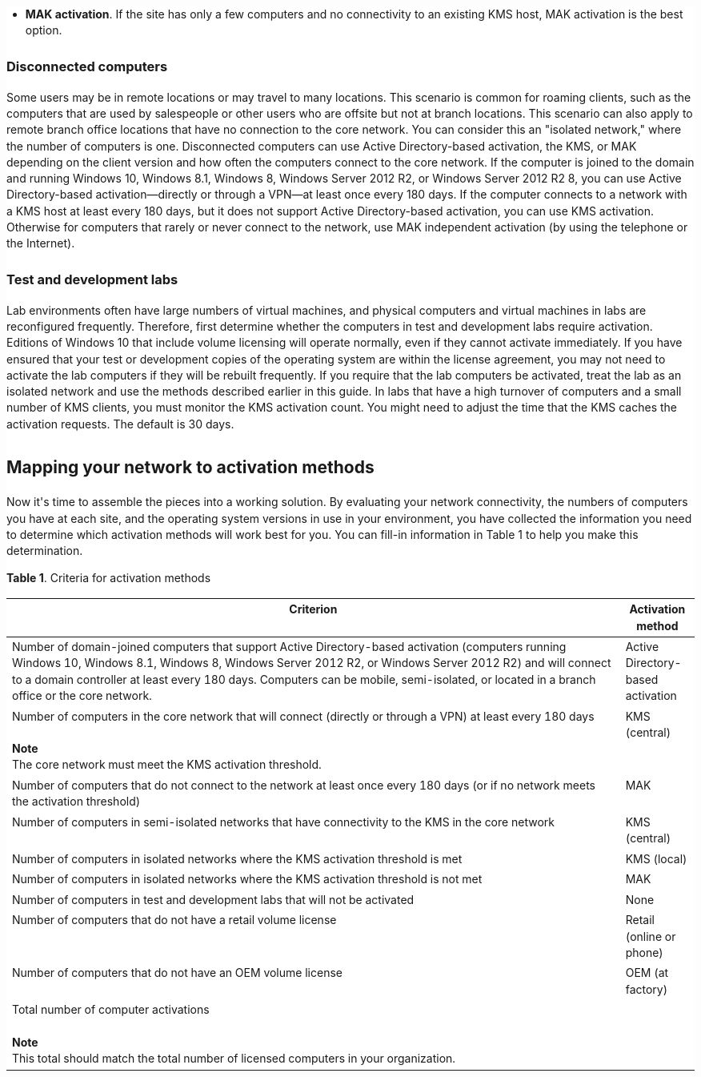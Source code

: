 - **MAK activation**. If the site has only a few computers and no connectivity to an existing KMS host, MAK activation is the best option.

### Disconnected computers

Some users may be in remote locations or may travel to many locations. This scenario is common for roaming clients, such as the computers that are used by salespeople or other users who are offsite but not at branch locations. This scenario can also apply to remote branch office locations that have no connection to the core network. You can consider this an "isolated network," where the number of computers is one. Disconnected computers can use Active Directory-based activation, the KMS, or MAK depending on the client version and how often the computers connect to the core network.
If the computer is joined to the domain and running Windows 10, Windows 8.1, Windows 8, Windows Server 2012 R2, or Windows Server 2012 R2 8, you can use Active Directory-based activation—directly or through a VPN—at least once every 180 days. If the computer connects to a network with a KMS host at least every 180 days, but it does not support Active Directory-based activation, you can use KMS activation. Otherwise for computers that rarely or never connect to the network, use MAK independent activation (by using the telephone or the Internet).

### Test and development labs

Lab environments often have large numbers of virtual machines, and physical computers and virtual machines in labs are reconfigured frequently. Therefore, first determine whether the computers in test and development labs require activation. Editions of Windows 10 that include volume licensing will operate normally, even if they cannot activate immediately.
If you have ensured that your test or development copies of the operating system are within the license agreement, you may not need to activate the lab computers if they will be rebuilt frequently. If you require that the lab computers be activated, treat the lab as an isolated network and use the methods described earlier in this guide.
In labs that have a high turnover of computers and a small number of KMS clients, you must monitor the KMS activation count. You might need to adjust the time that the KMS caches the activation requests. The default is 30 days.

## Mapping your network to activation methods

Now it's time to assemble the pieces into a working solution. By evaluating your network connectivity, the numbers of computers you have at each site, and the operating system versions in use in your environment, you have collected the information you need to determine which activation methods will work best for you. You can fill-in information in Table 1 to help you make this determination.

**Table 1**. Criteria for activation methods

|Criterion |Activation method |
|----------|------------------|
|Number of domain-joined computers that support Active Directory-based activation (computers running Windows 10, Windows 8.1, Windows 8, Windows Server 2012 R2, or Windows Server 2012 R2) and will connect to a domain controller at least every 180 days. Computers can be mobile, semi-isolated, or located in a branch office or the core network. |Active Directory-based activation |
|Number of computers in the core network that will connect (directly or through a VPN) at least every 180 days<br><br>**Note**<br>The core network must meet the KMS activation threshold. |KMS (central) |
|Number of computers that do not connect to the network at least once every 180 days (or if no network meets the activation threshold) | MAK |
|Number of computers in semi-isolated networks that have connectivity to the KMS in the core network |KMS (central) |
|Number of computers in isolated networks where the KMS activation threshold is met |KMS (local) |
|Number of computers in isolated networks where the KMS activation threshold is not met |MAK |
|Number of computers in test and development labs that will not be activated |None|
|Number of computers that do not have a retail volume license |Retail (online or phone) |
|Number of computers that do not have an OEM volume license |OEM (at factory) |
|Total number of computer activations<br><br>**Note**<br>This total should match the total number of licensed computers in your organization. |
